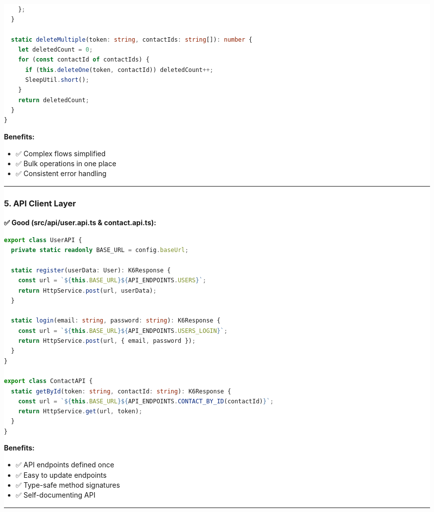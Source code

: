 ```typescript
    };
  }

  static deleteMultiple(token: string, contactIds: string[]): number {
    let deletedCount = 0;
    for (const contactId of contactIds) {
      if (this.deleteOne(token, contactId)) deletedCount++;
      SleepUtil.short();
    }
    return deletedCount;
  }
}
```

**Benefits:**
- ✅ Complex flows simplified
- ✅ Bulk operations in one place
- ✅ Consistent error handling

---

### 5. **API Client Layer**

**✅ Good (src/api/user.api.ts & contact.api.ts):**
```typescript
export class UserAPI {
  private static readonly BASE_URL = config.baseUrl;

  static register(userData: User): K6Response {
    const url = `${this.BASE_URL}${API_ENDPOINTS.USERS}`;
    return HttpService.post(url, userData);
  }

  static login(email: string, password: string): K6Response {
    const url = `${this.BASE_URL}${API_ENDPOINTS.USERS_LOGIN}`;
    return HttpService.post(url, { email, password });
  }
}

export class ContactAPI {
  static getById(token: string, contactId: string): K6Response {
    const url = `${this.BASE_URL}${API_ENDPOINTS.CONTACT_BY_ID(contactId)}`;
    return HttpService.get(url, token);
  }
}
```

**Benefits:**
- ✅ API endpoints defined once
- ✅ Easy to update endpoints
- ✅ Type-safe method signatures
- ✅ Self-documenting API

---